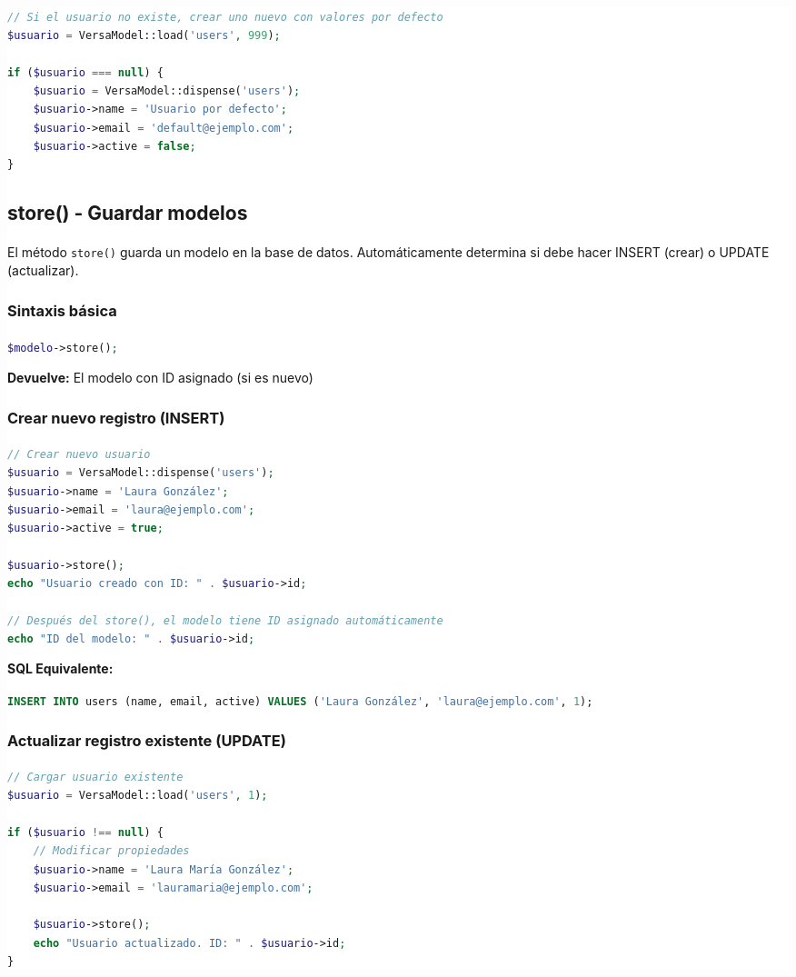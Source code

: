 ```php
// Si el usuario no existe, crear uno nuevo con valores por defecto
$usuario = VersaModel::load('users', 999);

if ($usuario === null) {
    $usuario = VersaModel::dispense('users');
    $usuario->name = 'Usuario por defecto';
    $usuario->email = 'default@ejemplo.com';
    $usuario->active = false;
}
```

## store() - Guardar modelos

El método `store()` guarda un modelo en la base de datos. Automáticamente determina si debe hacer INSERT (crear) o UPDATE (actualizar).

### Sintaxis básica

```php
$modelo->store();
```

**Devuelve:** El modelo con ID asignado (si es nuevo)

### Crear nuevo registro (INSERT)

```php
// Crear nuevo usuario
$usuario = VersaModel::dispense('users');
$usuario->name = 'Laura González';
$usuario->email = 'laura@ejemplo.com';
$usuario->active = true;

$usuario->store();
echo "Usuario creado con ID: " . $usuario->id;

// Después del store(), el modelo tiene ID asignado automáticamente
echo "ID del modelo: " . $usuario->id;
```

**SQL Equivalente:**
```sql
INSERT INTO users (name, email, active) VALUES ('Laura González', 'laura@ejemplo.com', 1);
```

### Actualizar registro existente (UPDATE)

```php
// Cargar usuario existente
$usuario = VersaModel::load('users', 1);

if ($usuario !== null) {
    // Modificar propiedades
    $usuario->name = 'Laura María González';
    $usuario->email = 'lauramaria@ejemplo.com';

    $usuario->store();
    echo "Usuario actualizado. ID: " . $usuario->id;
}
```
